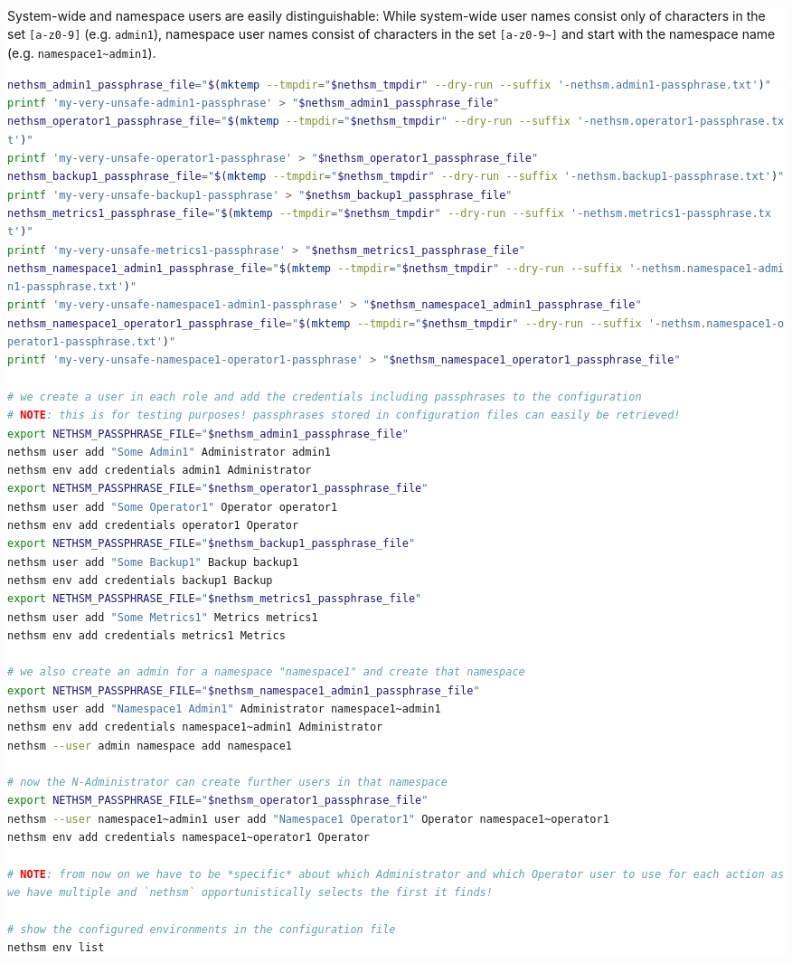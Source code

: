 System-wide and namespace users are easily distinguishable: While system-wide user names consist only of characters in the set `[a-z0-9]` (e.g. `admin1`), namespace user names consist of characters in the set `[a-z0-9~]` and start with the namespace name (e.g. `namespace1~admin1`).

```bash
nethsm_admin1_passphrase_file="$(mktemp --tmpdir="$nethsm_tmpdir" --dry-run --suffix '-nethsm.admin1-passphrase.txt')"
printf 'my-very-unsafe-admin1-passphrase' > "$nethsm_admin1_passphrase_file"
nethsm_operator1_passphrase_file="$(mktemp --tmpdir="$nethsm_tmpdir" --dry-run --suffix '-nethsm.operator1-passphrase.txt')"
printf 'my-very-unsafe-operator1-passphrase' > "$nethsm_operator1_passphrase_file"
nethsm_backup1_passphrase_file="$(mktemp --tmpdir="$nethsm_tmpdir" --dry-run --suffix '-nethsm.backup1-passphrase.txt')"
printf 'my-very-unsafe-backup1-passphrase' > "$nethsm_backup1_passphrase_file"
nethsm_metrics1_passphrase_file="$(mktemp --tmpdir="$nethsm_tmpdir" --dry-run --suffix '-nethsm.metrics1-passphrase.txt')"
printf 'my-very-unsafe-metrics1-passphrase' > "$nethsm_metrics1_passphrase_file"
nethsm_namespace1_admin1_passphrase_file="$(mktemp --tmpdir="$nethsm_tmpdir" --dry-run --suffix '-nethsm.namespace1-admin1-passphrase.txt')"
printf 'my-very-unsafe-namespace1-admin1-passphrase' > "$nethsm_namespace1_admin1_passphrase_file"
nethsm_namespace1_operator1_passphrase_file="$(mktemp --tmpdir="$nethsm_tmpdir" --dry-run --suffix '-nethsm.namespace1-operator1-passphrase.txt')"
printf 'my-very-unsafe-namespace1-operator1-passphrase' > "$nethsm_namespace1_operator1_passphrase_file"

# we create a user in each role and add the credentials including passphrases to the configuration
# NOTE: this is for testing purposes! passphrases stored in configuration files can easily be retrieved!
export NETHSM_PASSPHRASE_FILE="$nethsm_admin1_passphrase_file"
nethsm user add "Some Admin1" Administrator admin1
nethsm env add credentials admin1 Administrator
export NETHSM_PASSPHRASE_FILE="$nethsm_operator1_passphrase_file"
nethsm user add "Some Operator1" Operator operator1
nethsm env add credentials operator1 Operator
export NETHSM_PASSPHRASE_FILE="$nethsm_backup1_passphrase_file"
nethsm user add "Some Backup1" Backup backup1
nethsm env add credentials backup1 Backup
export NETHSM_PASSPHRASE_FILE="$nethsm_metrics1_passphrase_file"
nethsm user add "Some Metrics1" Metrics metrics1
nethsm env add credentials metrics1 Metrics

# we also create an admin for a namespace "namespace1" and create that namespace
export NETHSM_PASSPHRASE_FILE="$nethsm_namespace1_admin1_passphrase_file"
nethsm user add "Namespace1 Admin1" Administrator namespace1~admin1
nethsm env add credentials namespace1~admin1 Administrator
nethsm --user admin namespace add namespace1

# now the N-Administrator can create further users in that namespace
export NETHSM_PASSPHRASE_FILE="$nethsm_operator1_passphrase_file"
nethsm --user namespace1~admin1 user add "Namespace1 Operator1" Operator namespace1~operator1
nethsm env add credentials namespace1~operator1 Operator

# NOTE: from now on we have to be *specific* about which Administrator and which Operator user to use for each action as we have multiple and `nethsm` opportunistically selects the first it finds!

# show the configured environments in the configuration file
nethsm env list
```


[Apache-2.0]: https://www.apache.org/licenses/LICENSE-2.0
[MIT]: https://opensource.org/licenses/MIT
[NetHSM]: https://www.nitrokey.com/products/nethsm
[contributing guidelines]: ../CONTRIBUTING.md
[nethsm crate]: https://crates.io/crates/nethsm
[TOML]: https://toml.io/en/